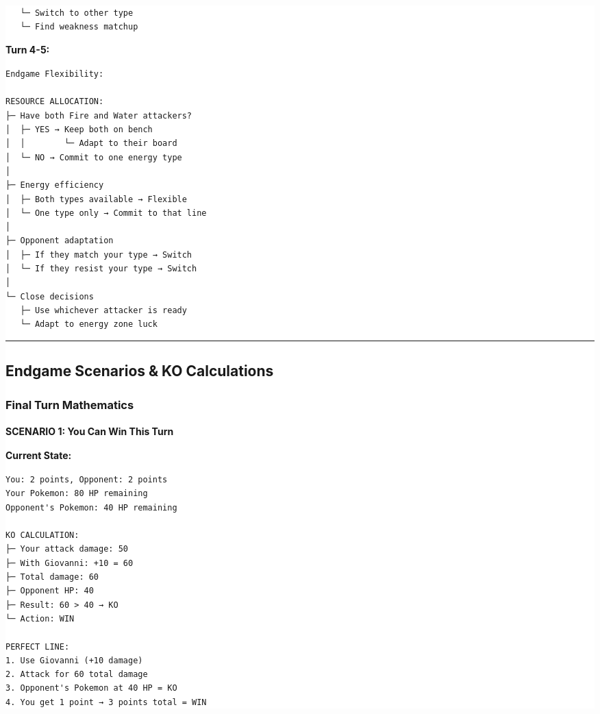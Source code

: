 ```
   └─ Switch to other type
   └─ Find weakness matchup
```

**Turn 4-5:**

```
Endgame Flexibility:

RESOURCE ALLOCATION:
├─ Have both Fire and Water attackers?
│  ├─ YES → Keep both on bench
│  │        └─ Adapt to their board
│  └─ NO → Commit to one energy type
│
├─ Energy efficiency
│  ├─ Both types available → Flexible
│  └─ One type only → Commit to that line
│
├─ Opponent adaptation
│  ├─ If they match your type → Switch
│  └─ If they resist your type → Switch
│
└─ Close decisions
   ├─ Use whichever attacker is ready
   └─ Adapt to energy zone luck
```

---

## Endgame Scenarios & KO Calculations

### Final Turn Mathematics

**SCENARIO 1: You Can Win This Turn**

**Current State:**

```
You: 2 points, Opponent: 2 points
Your Pokemon: 80 HP remaining
Opponent's Pokemon: 40 HP remaining

KO CALCULATION:
├─ Your attack damage: 50
├─ With Giovanni: +10 = 60
├─ Total damage: 60
├─ Opponent HP: 40
├─ Result: 60 > 40 → KO
└─ Action: WIN

PERFECT LINE:
1. Use Giovanni (+10 damage)
2. Attack for 60 total damage
3. Opponent's Pokemon at 40 HP = KO
4. You get 1 point → 3 points total = WIN
```
